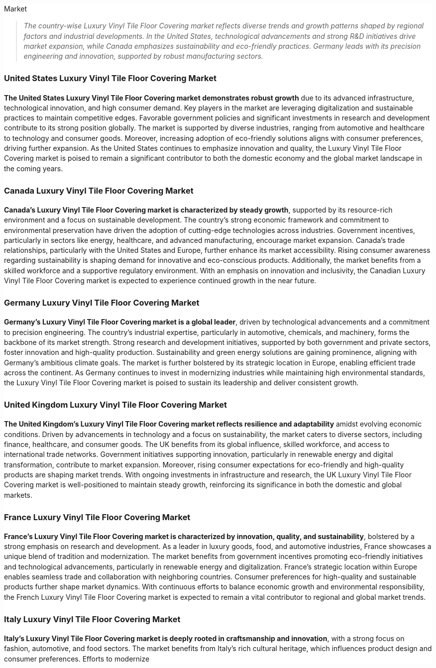Market<br /></span></h1><blockquote><p><em><span class="">The country-wise Luxury Vinyl Tile Floor Covering market reflects diverse trends and growth patterns shaped by regional factors and industrial developments. In the United States, technological advancements and strong R&amp;D initiatives drive market expansion, while Canada emphasizes sustainability and eco-friendly practices. Germany leads with its precision engineering and innovation, supported by robust manufacturing sectors.</span></em></p></blockquote><h3><strong>United States Luxury Vinyl Tile Floor Covering Market</strong></h3><p><strong>The United States Luxury Vinyl Tile Floor Covering market demonstrates robust growth</strong> due to its advanced infrastructure, technological innovation, and high consumer demand. Key players in the market are leveraging digitalization and sustainable practices to maintain competitive edges. Favorable government policies and significant investments in research and development contribute to its strong position globally. The market is supported by diverse industries, ranging from automotive and healthcare to technology and consumer goods. Moreover, increasing adoption of eco-friendly solutions aligns with consumer preferences, driving further expansion. As the United States continues to emphasize innovation and quality, the Luxury Vinyl Tile Floor Covering market is poised to remain a significant contributor to both the domestic economy and the global market landscape in the coming years.</p><h3><strong>Canada Luxury Vinyl Tile Floor Covering Market</strong></h3><p><strong>Canada&rsquo;s Luxury Vinyl Tile Floor Covering market is characterized by steady growth</strong>, supported by its resource-rich environment and a focus on sustainable development. The country&rsquo;s strong economic framework and commitment to environmental preservation have driven the adoption of cutting-edge technologies across industries. Government incentives, particularly in sectors like energy, healthcare, and advanced manufacturing, encourage market expansion. Canada&rsquo;s trade relationships, particularly with the United States and Europe, further enhance its market accessibility. Rising consumer awareness regarding sustainability is shaping demand for innovative and eco-conscious products. Additionally, the market benefits from a skilled workforce and a supportive regulatory environment. With an emphasis on innovation and inclusivity, the Canadian Luxury Vinyl Tile Floor Covering market is expected to experience continued growth in the near future.</p><h3><strong>Germany Luxury Vinyl Tile Floor Covering Market</strong></h3><p><strong>Germany&rsquo;s Luxury Vinyl Tile Floor Covering market is a global leader</strong>, driven by technological advancements and a commitment to precision engineering. The country&rsquo;s industrial expertise, particularly in automotive, chemicals, and machinery, forms the backbone of its market strength. Strong research and development initiatives, supported by both government and private sectors, foster innovation and high-quality production. Sustainability and green energy solutions are gaining prominence, aligning with Germany&rsquo;s ambitious climate goals. The market is further bolstered by its strategic location in Europe, enabling efficient trade across the continent. As Germany continues to invest in modernizing industries while maintaining high environmental standards, the Luxury Vinyl Tile Floor Covering market is poised to sustain its leadership and deliver consistent growth.</p><h3><strong>United Kingdom Luxury Vinyl Tile Floor Covering Market</strong></h3><p><strong>The United Kingdom&rsquo;s Luxury Vinyl Tile Floor Covering market reflects resilience and adaptability</strong> amidst evolving economic conditions. Driven by advancements in technology and a focus on sustainability, the market caters to diverse sectors, including finance, healthcare, and consumer goods. The UK benefits from its global influence, skilled workforce, and access to international trade networks. Government initiatives supporting innovation, particularly in renewable energy and digital transformation, contribute to market expansion. Moreover, rising consumer expectations for eco-friendly and high-quality products are shaping market trends. With ongoing investments in infrastructure and research, the UK Luxury Vinyl Tile Floor Covering market is well-positioned to maintain steady growth, reinforcing its significance in both the domestic and global markets.</p><h3><strong>France Luxury Vinyl Tile Floor Covering Market</strong></h3><p><strong>France&rsquo;s Luxury Vinyl Tile Floor Covering market is characterized by innovation, quality, and sustainability</strong>, bolstered by a strong emphasis on research and development. As a leader in luxury goods, food, and automotive industries, France showcases a unique blend of tradition and modernization. The market benefits from government incentives promoting eco-friendly initiatives and technological advancements, particularly in renewable energy and digitalization. France&rsquo;s strategic location within Europe enables seamless trade and collaboration with neighboring countries. Consumer preferences for high-quality and sustainable products further shape market dynamics. With continuous efforts to balance economic growth and environmental responsibility, the French Luxury Vinyl Tile Floor Covering market is expected to remain a vital contributor to regional and global market trends.</p><h3><strong>Italy Luxury Vinyl Tile Floor Covering Market</strong></h3><p><strong>Italy&rsquo;s Luxury Vinyl Tile Floor Covering market is deeply rooted in craftsmanship and innovation</strong>, with a strong focus on fashion, automotive, and food sectors. The market benefits from Italy&rsquo;s rich cultural heritage, which influences product design and consumer preferences. Efforts to modernize